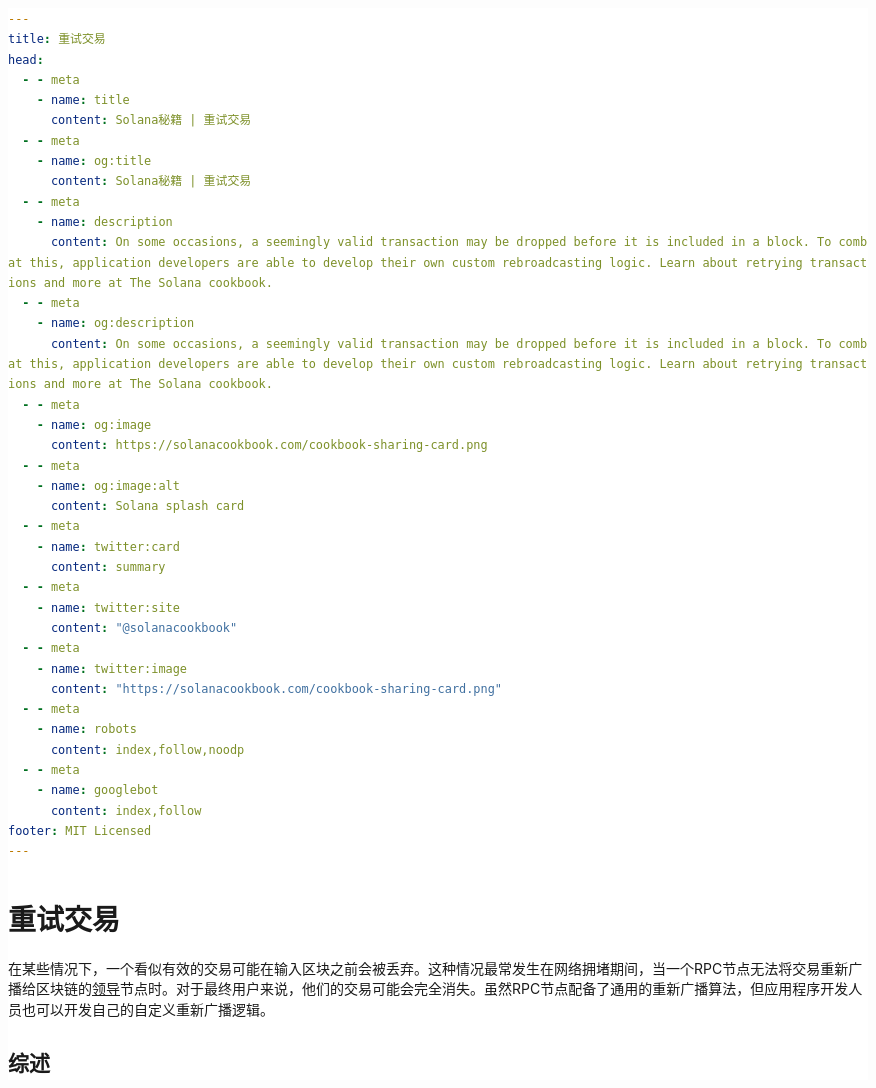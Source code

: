```yaml
---
title: 重试交易
head:
  - - meta
    - name: title
      content: Solana秘籍 | 重试交易
  - - meta
    - name: og:title
      content: Solana秘籍 | 重试交易
  - - meta
    - name: description
      content: On some occasions, a seemingly valid transaction may be dropped before it is included in a block. To combat this, application developers are able to develop their own custom rebroadcasting logic. Learn about retrying transactions and more at The Solana cookbook.
  - - meta
    - name: og:description
      content: On some occasions, a seemingly valid transaction may be dropped before it is included in a block. To combat this, application developers are able to develop their own custom rebroadcasting logic. Learn about retrying transactions and more at The Solana cookbook.
  - - meta
    - name: og:image
      content: https://solanacookbook.com/cookbook-sharing-card.png
  - - meta
    - name: og:image:alt
      content: Solana splash card
  - - meta
    - name: twitter:card
      content: summary
  - - meta
    - name: twitter:site
      content: "@solanacookbook"
  - - meta
    - name: twitter:image
      content: "https://solanacookbook.com/cookbook-sharing-card.png"
  - - meta
    - name: robots
      content: index,follow,noodp
  - - meta
    - name: googlebot
      content: index,follow
footer: MIT Licensed
---
```


# 重试交易

在某些情况下，一个看似有效的交易可能在输入区块之前会被丢弃。这种情况最常发生在网络拥堵期间，当一个RPC节点无法将交易重新广播给区块链的[领导](https://docs.solana.com/terminology#leader)节点时。对于最终用户来说，他们的交易可能会完全消失。虽然RPC节点配备了通用的重新广播算法，但应用程序开发人员也可以开发自己的自定义重新广播逻辑。

## 综述

